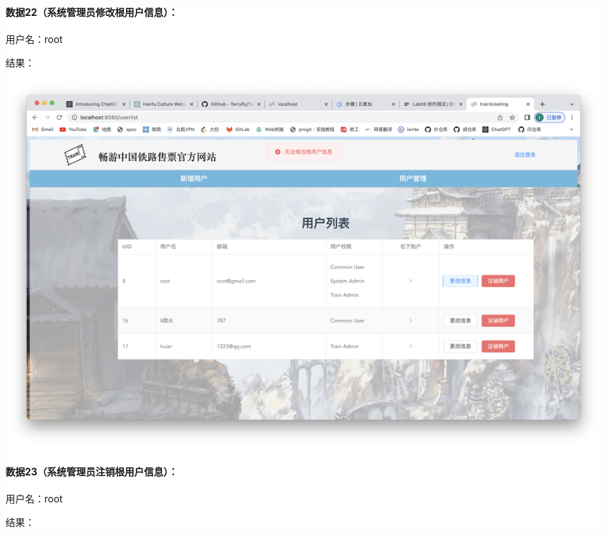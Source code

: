 #### 数据22（系统管理员修改根用户信息）：

用户名：root

结果：

![数据22](img/数据22.jpg)

#### 数据23（系统管理员注销根用户信息）：

用户名：root

结果：
